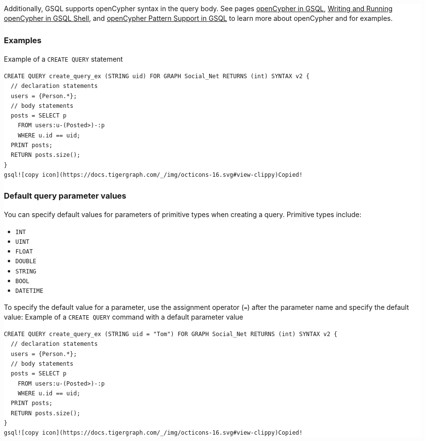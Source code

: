 Additionally, GSQL supports openCypher syntax in the query body. See pages [openCypher in GSQL](https://docs.tigergraph.com/gsql-ref/4.1/openCypher-in-gsql/openCypher-in-gsql), [Writing and Running openCypher in GSQL Shell](https://docs.tigergraph.com/gsql-ref/4.1/openCypher-in-gsql/openCypher-in-gsql-web-shell), and [openCypher Pattern Support in GSQL](https://docs.tigergraph.com/gsql-ref/4.1/openCypher-in-gsql/openCypher-gsql-from-clause-extension) to learn more about openCypher and for examples.
### [](https://docs.tigergraph.com/gsql-ref/4.1/querying/query-operations#_examples)Examples
Example of a `CREATE QUERY` statement
```
CREATE QUERY create_query_ex (STRING uid) FOR GRAPH Social_Net RETURNS (int) SYNTAX v2 {
  // declaration statements
  users = {Person.*};
  // body statements
  posts = SELECT p
    FROM users:u-(Posted>)-:p
    WHERE u.id == uid;
  PRINT posts;
  RETURN posts.size();
}
gsql![copy icon](https://docs.tigergraph.com/_/img/octicons-16.svg#view-clippy)Copied!

```

### [](https://docs.tigergraph.com/gsql-ref/4.1/querying/query-operations#_default_query_parameter_values)Default query parameter values
You can specify default values for parameters of primitive types when creating a query. Primitive types include:
  * `INT`
  * `UINT`
  * `FLOAT`
  * `DOUBLE`
  * `STRING`
  * `BOOL`
  * `DATETIME`


To specify the default value for a parameter, use the assignment operator (`=`) after the parameter name and specify the default value:
Example of a `CREATE QUERY` command with a default parameter value
```
CREATE QUERY create_query_ex (STRING uid = "Tom") FOR GRAPH Social_Net RETURNS (int) SYNTAX v2 {
  // declaration statements
  users = {Person.*};
  // body statements
  posts = SELECT p
    FROM users:u-(Posted>)-:p
    WHERE u.id == uid;
  PRINT posts;
  RETURN posts.size();
}
gsql![copy icon](https://docs.tigergraph.com/_/img/octicons-16.svg#view-clippy)Copied!

```
